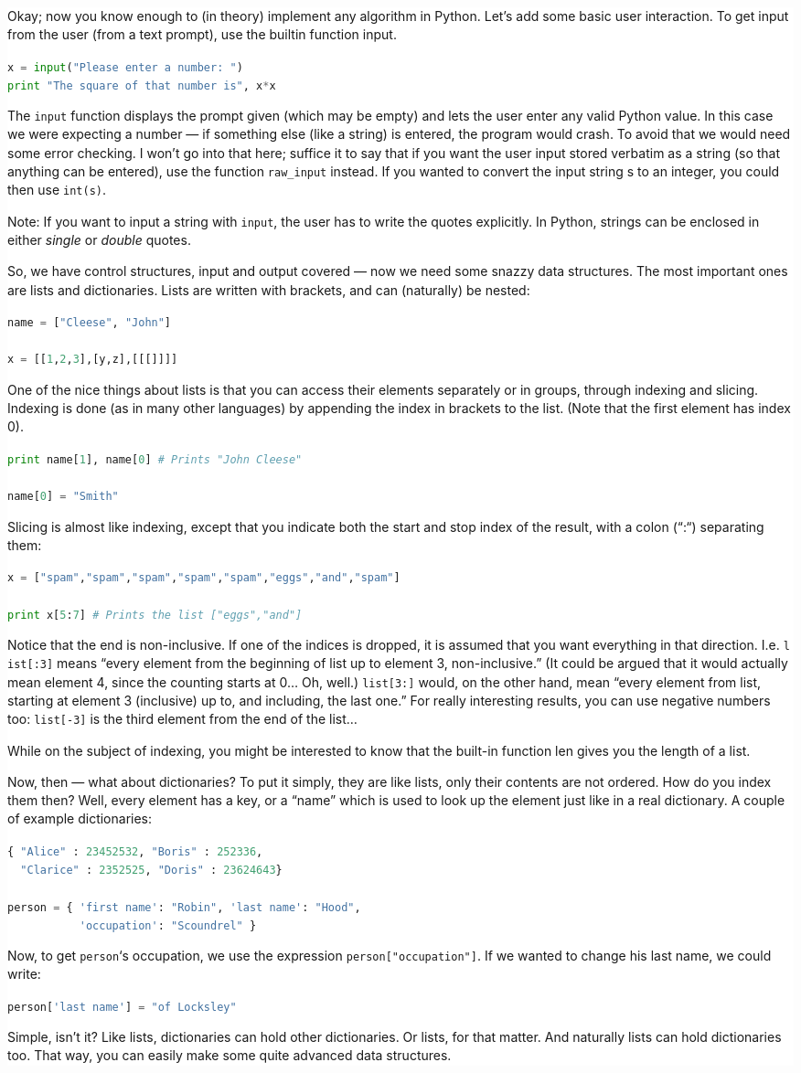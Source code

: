 Okay; now you know enough to (in theory) implement any algorithm in Python. Let’s add some basic user interaction. To get input from the user (from a text prompt), use the builtin function input.
```python
x = input("Please enter a number: ")
print "The square of that number is", x*x
```
The `input` function displays the prompt given (which may be empty) and lets the user enter any valid Python value. In this case we were expecting a number — if something else (like a string) is entered, the program would crash. To avoid that we would need some error checking. I won’t go into that here; suffice it to say that if you want the user input stored verbatim as a string (so that anything can be entered), use the function `raw_input` instead. If you wanted to convert the input string s to an integer, you could then use `int(s)`.

Note: If you want to input a string with `input`, the user has to write the quotes explicitly. In Python, strings can be enclosed in either *single* or *double* quotes.

So, we have control structures, input and output covered — now we need some snazzy data structures. The most important ones are lists and dictionaries. Lists are written with brackets, and can (naturally) be nested:
```python
name = ["Cleese", "John"]

x = [[1,2,3],[y,z],[[[]]]]
```
One of the nice things about lists is that you can access their elements separately or in groups, through indexing and slicing. Indexing is done (as in many other languages) by appending the index in brackets to the list. (Note that the first element has index 0).
```python
print name[1], name[0] # Prints "John Cleese"

name[0] = "Smith"
```
Slicing is almost like indexing, except that you indicate both the start and stop index of the result, with a colon (“:“) separating them:
```python
x = ["spam","spam","spam","spam","spam","eggs","and","spam"]

print x[5:7] # Prints the list ["eggs","and"]
```
Notice that the end is non-inclusive. If one of the indices is dropped, it is assumed that you want everything in that direction. I.e. `list[:3]` means “every element from the beginning of list up to element 3, non-inclusive.” (It could be argued that it would actually mean element 4, since the counting starts at 0… Oh, well.) `list[3:]` would, on the other hand, mean “every element from list, starting at element 3 (inclusive) up to, and including, the last one.” For really interesting results, you can use negative numbers too: `list[-3]` is the third element from the end of the list…

While on the subject of indexing, you might be interested to know that the built-in function len gives you the length of a list.

Now, then — what about dictionaries? To put it simply, they are like lists, only their contents are not ordered. How do you index them then? Well, every element has a key, or a “name” which is used to look up the element just like in a real dictionary. A couple of example dictionaries:
```python
{ "Alice" : 23452532, "Boris" : 252336,
  "Clarice" : 2352525, "Doris" : 23624643}

person = { 'first name': "Robin", 'last name': "Hood",
           'occupation': "Scoundrel" }
```
Now, to get `person`‘s occupation, we use the expression `person["occupation"]`. If we wanted to change his last name, we could write:
```python
person['last name'] = "of Locksley"
```
Simple, isn’t it? Like lists, dictionaries can hold other dictionaries. Or lists, for that matter. And naturally lists can hold dictionaries too. That way, you can easily make some quite advanced data structures.
